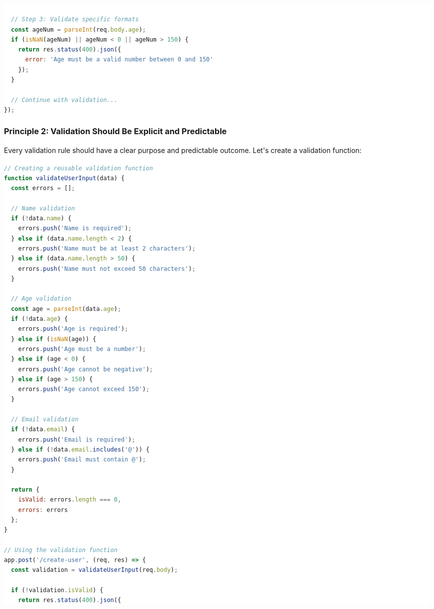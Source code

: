 ```javascript
  
  // Step 3: Validate specific formats
  const ageNum = parseInt(req.body.age);
  if (isNaN(ageNum) || ageNum < 0 || ageNum > 150) {
    return res.status(400).json({ 
      error: 'Age must be a valid number between 0 and 150' 
    });
  }
  
  // Continue with validation...
});
```

### Principle 2: Validation Should Be Explicit and Predictable

Every validation rule should have a clear purpose and predictable outcome. Let's create a validation function:

```javascript
// Creating a reusable validation function
function validateUserInput(data) {
  const errors = [];
  
  // Name validation
  if (!data.name) {
    errors.push('Name is required');
  } else if (data.name.length < 2) {
    errors.push('Name must be at least 2 characters');
  } else if (data.name.length > 50) {
    errors.push('Name must not exceed 50 characters');
  }
  
  // Age validation
  const age = parseInt(data.age);
  if (!data.age) {
    errors.push('Age is required');
  } else if (isNaN(age)) {
    errors.push('Age must be a number');
  } else if (age < 0) {
    errors.push('Age cannot be negative');
  } else if (age > 150) {
    errors.push('Age cannot exceed 150');
  }
  
  // Email validation
  if (!data.email) {
    errors.push('Email is required');
  } else if (!data.email.includes('@')) {
    errors.push('Email must contain @');
  }
  
  return {
    isValid: errors.length === 0,
    errors: errors
  };
}

// Using the validation function
app.post('/create-user', (req, res) => {
  const validation = validateUserInput(req.body);
  
  if (!validation.isValid) {
    return res.status(400).json({ 
```